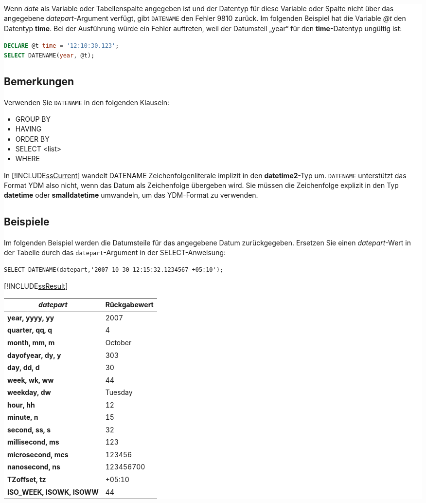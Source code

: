 Wenn *date* als Variable oder Tabellenspalte angegeben ist und der Datentyp für diese Variable oder Spalte nicht über das angegebene *datepart*-Argument verfügt, gibt `DATENAME` den Fehler 9810 zurück. Im folgenden Beispiel hat die Variable *\@t* den Datentyp **time**. Bei der Ausführung würde ein Fehler auftreten, weil der Datumsteil „year“ für den **time**-Datentyp ungültig ist:
  
```sql
DECLARE @t time = '12:10:30.123';   
SELECT DATENAME(year, @t);  
```  
  
## <a name="remarks"></a>Bemerkungen  

Verwenden Sie `DATENAME` in den folgenden Klauseln:

+ GROUP BY
+ HAVING
+ ORDER BY
+ SELECT \<list>
+ WHERE
  
In [!INCLUDE[ssCurrent](../../includes/sscurrent-md.md)] wandelt DATENAME Zeichenfolgenliterale implizit in den **datetime2**-Typ um. `DATENAME` unterstützt das Format YDM also nicht, wenn das Datum als Zeichenfolge übergeben wird. Sie müssen die Zeichenfolge explizit in den Typ **datetime** oder **smalldatetime** umwandeln, um das YDM-Format zu verwenden.
  
## <a name="examples"></a>Beispiele  
Im folgenden Beispiel werden die Datumsteile für das angegebene Datum zurückgegeben. Ersetzen Sie einen *datepart*-Wert in der Tabelle durch das `datepart`-Argument in der SELECT-Anweisung:
  
`SELECT DATENAME(datepart,'2007-10-30 12:15:32.1234567 +05:10');`
  
[!INCLUDE[ssResult](../../includes/ssresult-md.md)]
  
|*datepart*|Rückgabewert|  
|---|---|
|**year, yyyy, yy**|2007|  
|**quarter, qq, q**|4|  
|**month, mm, m**|October|  
|**dayofyear, dy, y**|303|  
|**day, dd, d**|30|  
|**week, wk, ww**|44|  
|**weekday, dw**|Tuesday|  
|**hour, hh**|12|  
|**minute, n**|15|  
|**second, ss, s**|32|  
|**millisecond, ms**|123|  
|**microsecond, mcs**|123456|  
|**nanosecond, ns**|123456700|  
|**TZoffset, tz**|+05:10|  
|**ISO_WEEK, ISOWK, ISOWW**|44|  
  
